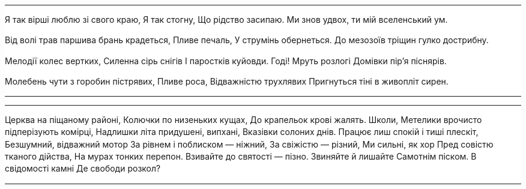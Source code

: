 
***
Я так вірші люблю зі свого краю,
Я так стогну,
Що рідство засипаю.
Ми знов удвох, ти мій вселенський ум.

Від волі трав паршива брань крадеться,
Пливе печаль,
У струмінь обернеться.
До мезозоїв тріщин гулко дострибну.

Мелодії колес вертких,
Силенна сірь снігів
І паростків куйовди.
Годі! Мруть розлогі
Домівки пір’я піснярів.

Молебень чути з горобин пістрявих,
Пливе роса,
Відважністю трухлявих
Пригнуться тіні в живопліт сирен.

***


*****


Церква на піщаному районі,
Колючки по низеньких кущах,
До крапельок крові жалять.
Школи,
Метелики врочисто підперізують комірці,
Надлишки літа придушені, випхані,
Вказівки солоних днів.
Працює лиш спокій і тиші плескіт,
Безшумний, відважний мотор
За рівнем і поблиском — ніжний,
За свіжістю — різний,
Ми сильні, як хор
Пред совістю тканого дійства,
На мурах тонких перепон.
Взивайте до святості — пізно.
Звиняйте й лишайте
Самотнім піском.
В свідомості камні 
Де свободи розкол?

***







